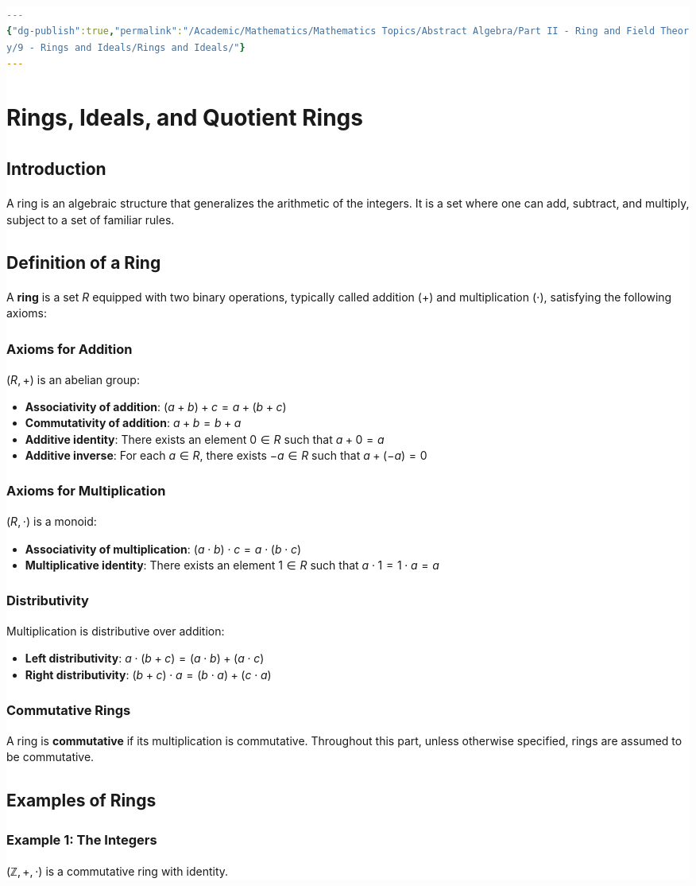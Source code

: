 ```yaml
---
{"dg-publish":true,"permalink":"/Academic/Mathematics/Mathematics Topics/Abstract Algebra/Part II - Ring and Field Theory/9 - Rings and Ideals/Rings and Ideals/"}
---
```



# Rings, Ideals, and Quotient Rings

## Introduction

A ring is an algebraic structure that generalizes the arithmetic of the integers. It is a set where one can add, subtract, and multiply, subject to a set of familiar rules.

## Definition of a Ring

A **ring** is a set $R$ equipped with two binary operations, typically called addition $(+)$ and multiplication $(\cdot)$, satisfying the following axioms:

### Axioms for Addition

$(R, +)$ is an abelian group:
- **Associativity of addition**: $(a + b) + c = a + (b + c)$
- **Commutativity of addition**: $a + b = b + a$
- **Additive identity**: There exists an element $0 \in R$ such that $a + 0 = a$
- **Additive inverse**: For each $a \in R$, there exists $-a \in R$ such that $a + (-a) = 0$

### Axioms for Multiplication

$(R, \cdot)$ is a monoid:
- **Associativity of multiplication**: $(a \cdot b) \cdot c = a \cdot (b \cdot c)$
- **Multiplicative identity**: There exists an element $1 \in R$ such that $a \cdot 1 = 1 \cdot a = a$

### Distributivity

Multiplication is distributive over addition:
- **Left distributivity**: $a \cdot (b + c) = (a \cdot b) + (a \cdot c)$
- **Right distributivity**: $(b + c) \cdot a = (b \cdot a) + (c \cdot a)$

### Commutative Rings

A ring is **commutative** if its multiplication is commutative. Throughout this part, unless otherwise specified, rings are assumed to be commutative.

## Examples of Rings

### Example 1: The Integers
$(\mathbb{Z}, +, \cdot)$ is a commutative ring with identity.
